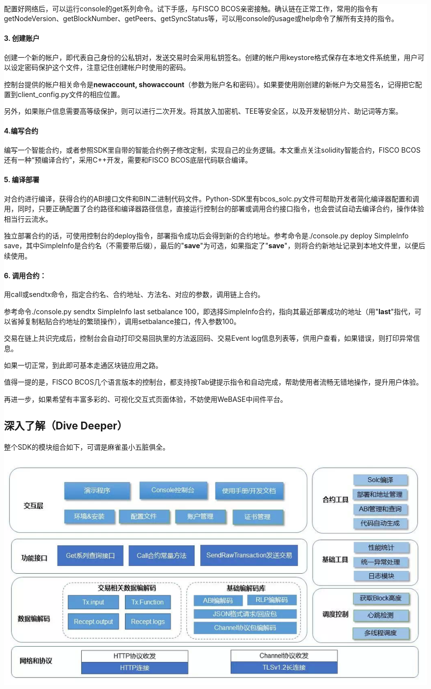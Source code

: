 配置好网络后，可以运行console的get系列命令。试下手感，与FISCO BCOS亲密接触。确认链在正常工作，常用的指令有getNodeVersion、getBlockNumber、getPeers、getSyncStatus等，可以用console的usage或help命令了解所有支持的指令。

#### 3. 创建账户

创建一个新的帐户，即代表自己身份的公私钥对，发送交易时会采用私钥签名。创建的帐户用keystore格式保存在本地文件系统里，用户可以设定密码保护这个文件，注意记住创建帐户时使用的密码。

控制台提供的帐户相关命令是**newaccount, showaccount**（参数为账户名和密码）。如果要使用刚创建的新帐户为交易签名，记得把它配置到client_config.py文件的相应位置。

另外，如果账户信息需要高等级保护，则可以进行二次开发。将其放入加密机、TEE等安全区，以及开发秘钥分片、助记词等方案。

#### 4.编写合约

编写一个智能合约，或者参照SDK里自带的智能合约例子修改定制，实现自己的业务逻辑。本文重点关注solidity智能合约，FISCO BCOS还有一种“预编译合约”，采用C++开发，需要和FISCO BCOS底层代码联合编译。

#### 5. 编译部署

对合约进行编译，获得合约的ABI接口文件和BIN二进制代码文件。Python-SDK里有bcos_solc.py文件可帮助开发者简化编译器配置和调用，同时，只要正确配置了合约路径和编译器路径信息，直接运行控制台的部署或调用合约接口指令，也会尝试自动去编译合约，操作体验相当行云流水。

独立部署合约的话，可使用控制台的deploy指令，部署指令成功后会得到新的合约地址。参考命令是./console.py deploy SimpleInfo save，其中SimpleInfo是合约名（不需要带后缀），最后的"**save**"为可选，如果指定了"**save**"，则将合约新地址记录到本地文件里，以便后续使用。

#### 6. 调用合约：

用call或sendtx命令，指定合约名、合约地址、方法名、对应的参数，调用链上合约。

参考命令./console.py sendtx SimpleInfo last setbalance 100，即选择SimpleInfo合约，指向其最近部署成功的地址（用"**last**"指代，可以省掉复制粘贴合约地址的繁琐操作），调用setbalance接口，传入参数100。

交易在链上共识完成后，控制台会自动打印交易回执里的方法返回码、交易Event log信息列表等，供用户查看，如果错误，则打印异常信息。

如果一切正常，到此即可基本走通区块链应用之路。

值得一提的是，FISCO BCOS几个语言版本的控制台，都支持按Tab键提示指令和自动完成，帮助使用者流畅无错地操作，提升用户体验。

再进一步，如果希望有丰富多彩的、可视化交互式页面体验，不妨使用WeBASE中间件平台。

## 深入了解（Dive Deeper）

整个SDK的模块组合如下，可谓是麻雀虽小五脏俱全。

![](../../../../images/articles/multilingual_sdk/IMG_4957.PNG)
